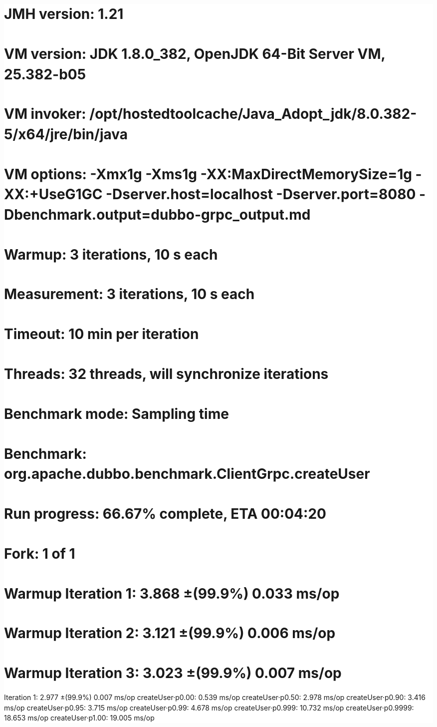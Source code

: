 
# JMH version: 1.21
# VM version: JDK 1.8.0_382, OpenJDK 64-Bit Server VM, 25.382-b05
# VM invoker: /opt/hostedtoolcache/Java_Adopt_jdk/8.0.382-5/x64/jre/bin/java
# VM options: -Xmx1g -Xms1g -XX:MaxDirectMemorySize=1g -XX:+UseG1GC -Dserver.host=localhost -Dserver.port=8080 -Dbenchmark.output=dubbo-grpc_output.md
# Warmup: 3 iterations, 10 s each
# Measurement: 3 iterations, 10 s each
# Timeout: 10 min per iteration
# Threads: 32 threads, will synchronize iterations
# Benchmark mode: Sampling time
# Benchmark: org.apache.dubbo.benchmark.ClientGrpc.createUser

# Run progress: 66.67% complete, ETA 00:04:20
# Fork: 1 of 1
# Warmup Iteration   1: 3.868 ±(99.9%) 0.033 ms/op
# Warmup Iteration   2: 3.121 ±(99.9%) 0.006 ms/op
# Warmup Iteration   3: 3.023 ±(99.9%) 0.007 ms/op
Iteration   1: 2.977 ±(99.9%) 0.007 ms/op
                 createUser·p0.00:   0.539 ms/op
                 createUser·p0.50:   2.978 ms/op
                 createUser·p0.90:   3.416 ms/op
                 createUser·p0.95:   3.715 ms/op
                 createUser·p0.99:   4.678 ms/op
                 createUser·p0.999:  10.732 ms/op
                 createUser·p0.9999: 18.653 ms/op
                 createUser·p1.00:   19.005 ms/op

